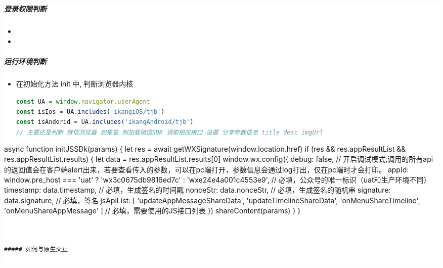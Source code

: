 ##### 登录权限判断

- 
- 

##### 运行环境判断

- 在初始化方法 init 中, 判断浏览器内核

  ```javascript
  const UA = window.navigator.userAgent
  const isIos = UA.includes('ikangiOS/tjb')
  const isAndorid = UA.includes('ikangAndroid/tjb')
  // 主要还是判断 微信浏览器 如果是 则加载微信SDK 调取相应接口 设置 分享参数信息 title desc imgUrl
async function initJSSDk(params) {
    let res = await getWXSignature(window.location.href)
    if (res && res.appResultList && res.appResultList.results) {
      let data = res.appResultList.results[0]
      window.wx.config({
        debug: false, // 开启调试模式,调用的所有api的返回值会在客户端alert出来，若要查看传入的参数，可以在pc端打开，参数信息会通过log打出，仅在pc端时才会打印。
        appId:
          window.pre_host === 'uat' ? 'wx3c0675db9816ed7c' : 'wxe24e4a001c4553e9', // 必填，公众号的唯一标识（uat和生产环境不同）
        timestamp: data.timestamp, // 必填，生成签名的时间戳
        nonceStr: data.nonceStr, // 必填，生成签名的随机串
        signature: data.signature, // 必填，签名
        jsApiList: [
          'updateAppMessageShareData',
          'updateTimelineShareData',
          'onMenuShareTimeline',
          'onMenuShareAppMessage'
        ] // 必填，需要使用的JS接口列表
      })
      shareContent(params)
    }
  }
  ```
  

##### 如何与原生交互

